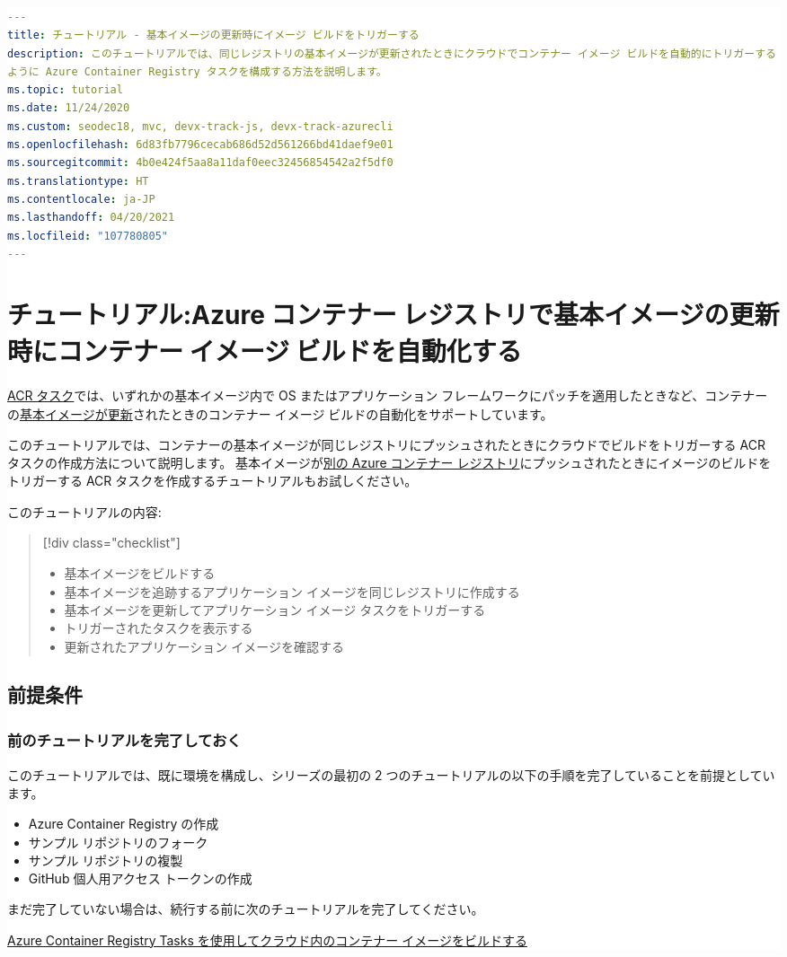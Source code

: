```yaml
---
title: チュートリアル - 基本イメージの更新時にイメージ ビルドをトリガーする
description: このチュートリアルでは、同じレジストリの基本イメージが更新されたときにクラウドでコンテナー イメージ ビルドを自動的にトリガーするように Azure Container Registry タスクを構成する方法を説明します。
ms.topic: tutorial
ms.date: 11/24/2020
ms.custom: seodec18, mvc, devx-track-js, devx-track-azurecli
ms.openlocfilehash: 6d83fb7796cecab686d52d561266bd41daef9e01
ms.sourcegitcommit: 4b0e424f5aa8a11daf0eec32456854542a2f5df0
ms.translationtype: HT
ms.contentlocale: ja-JP
ms.lasthandoff: 04/20/2021
ms.locfileid: "107780805"
---
```

# <a name="tutorial-automate-container-image-builds-when-a-base-image-is-updated-in-an-azure-container-registry"></a>チュートリアル:Azure コンテナー レジストリで基本イメージの更新時にコンテナー イメージ ビルドを自動化する 

[ACR タスク](container-registry-tasks-overview.md)では、いずれかの基本イメージ内で OS またはアプリケーション フレームワークにパッチを適用したときなど、コンテナーの[基本イメージが更新](container-registry-tasks-base-images.md)されたときのコンテナー イメージ ビルドの自動化をサポートしています。 

このチュートリアルでは、コンテナーの基本イメージが同じレジストリにプッシュされたときにクラウドでビルドをトリガーする ACR タスクの作成方法について説明します。 基本イメージが[別の Azure コンテナー レジストリ](container-registry-tutorial-private-base-image-update.md)にプッシュされたときにイメージのビルドをトリガーする ACR タスクを作成するチュートリアルもお試しください。 

このチュートリアルの内容:

> [!div class="checklist"]
> * 基本イメージをビルドする
> * 基本イメージを追跡するアプリケーション イメージを同じレジストリに作成する 
> * 基本イメージを更新してアプリケーション イメージ タスクをトリガーする
> * トリガーされたタスクを表示する
> * 更新されたアプリケーション イメージを確認する

## <a name="prerequisites"></a>前提条件

### <a name="complete-the-previous-tutorials"></a>前のチュートリアルを完了しておく

このチュートリアルでは、既に環境を構成し、シリーズの最初の 2 つのチュートリアルの以下の手順を完了していることを前提としています。

- Azure Container Registry の作成
- サンプル リポジトリのフォーク
- サンプル リポジトリの複製
- GitHub 個人用アクセス トークンの作成

まだ完了していない場合は、続行する前に次のチュートリアルを完了してください。

[Azure Container Registry Tasks を使用してクラウド内のコンテナー イメージをビルドする](container-registry-tutorial-quick-task.md)


[base-node]: https://hub.docker.com/_/node/
[code-sample]: https://github.com/Azure-Samples/acr-build-helloworld-node
[dockerfile-app]: https://github.com/Azure-Samples/acr-build-helloworld-node/blob/master/Dockerfile-app
[dockerfile-base]: https://github.com/Azure-Samples/acr-build-helloworld-node/blob/master/Dockerfile-base
[azure-cli]: /cli/azure/install-azure-cli
[az-acr-build]: /cli/azure/acr#az_acr_build
[az-acr-task-create]: /cli/azure/acr/task#az_acr_task_create
[az-acr-task-update]: /cli/azure/acr/task#az_acr_task_update
[az-acr-task-run]: /cli/azure/acr/task#az_acr_task_run
[az-acr-login]: /cli/azure/acr#az_acr_login
[az-acr-task-list-runs]: /cli/azure/acr
[az-acr-task]: /cli/azure/acr